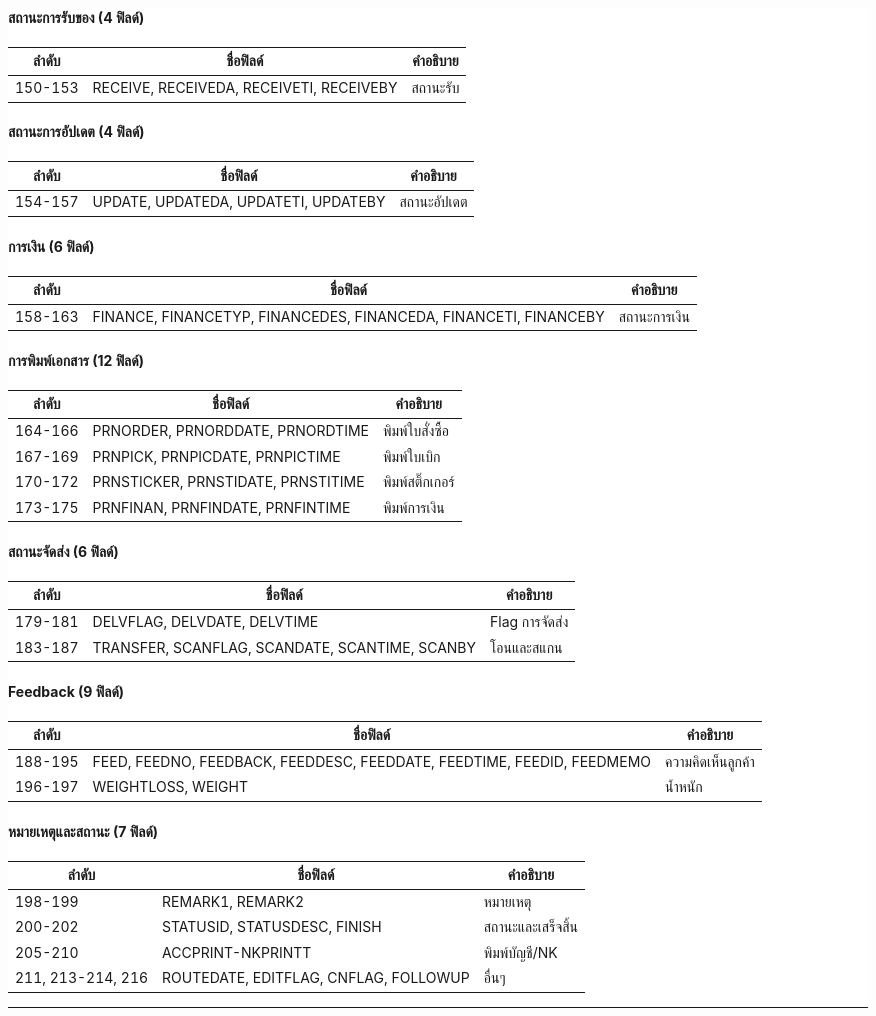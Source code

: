 #### สถานะการรับของ (4 ฟิลด์)
| ลำดับ | ชื่อฟิลด์ | คำอธิบาย |
|-------|----------|---------|
| 150-153 | RECEIVE, RECEIVEDA, RECEIVETI, RECEIVEBY | สถานะรับ |

#### สถานะการอัปเดต (4 ฟิลด์)
| ลำดับ | ชื่อฟิลด์ | คำอธิบาย |
|-------|----------|---------|
| 154-157 | UPDATE, UPDATEDA, UPDATETI, UPDATEBY | สถานะอัปเดต |

#### การเงิน (6 ฟิลด์)
| ลำดับ | ชื่อฟิลด์ | คำอธิบาย |
|-------|----------|---------|
| 158-163 | FINANCE, FINANCETYP, FINANCEDES, FINANCEDA, FINANCETI, FINANCEBY | สถานะการเงิน |

#### การพิมพ์เอกสาร (12 ฟิลด์)
| ลำดับ | ชื่อฟิลด์ | คำอธิบาย |
|-------|----------|---------|
| 164-166 | PRNORDER, PRNORDDATE, PRNORDTIME | พิมพ์ใบสั่งซื้อ |
| 167-169 | PRNPICK, PRNPICDATE, PRNPICTIME | พิมพ์ใบเบิก |
| 170-172 | PRNSTICKER, PRNSTIDATE, PRNSTITIME | พิมพ์สติ๊กเกอร์ |
| 173-175 | PRNFINAN, PRNFINDATE, PRNFINTIME | พิมพ์การเงิน |

#### สถานะจัดส่ง (6 ฟิลด์)
| ลำดับ | ชื่อฟิลด์ | คำอธิบาย |
|-------|----------|---------|
| 179-181 | DELVFLAG, DELVDATE, DELVTIME | Flag การจัดส่ง |
| 183-187 | TRANSFER, SCANFLAG, SCANDATE, SCANTIME, SCANBY | โอนและสแกน |

#### Feedback (9 ฟิลด์)
| ลำดับ | ชื่อฟิลด์ | คำอธิบาย |
|-------|----------|---------|
| 188-195 | FEED, FEEDNO, FEEDBACK, FEEDDESC, FEEDDATE, FEEDTIME, FEEDID, FEEDMEMO | ความคิดเห็นลูกค้า |
| 196-197 | WEIGHTLOSS, WEIGHT | น้ำหนัก |

#### หมายเหตุและสถานะ (7 ฟิลด์)
| ลำดับ | ชื่อฟิลด์ | คำอธิบาย |
|-------|----------|---------|
| 198-199 | REMARK1, REMARK2 | หมายเหตุ |
| 200-202 | STATUSID, STATUSDESC, FINISH | สถานะและเสร็จสิ้น |
| 205-210 | ACCPRINT-NKPRINTT | พิมพ์บัญชี/NK |
| 211, 213-214, 216 | ROUTEDATE, EDITFLAG, CNFLAG, FOLLOWUP | อื่นๆ |

---